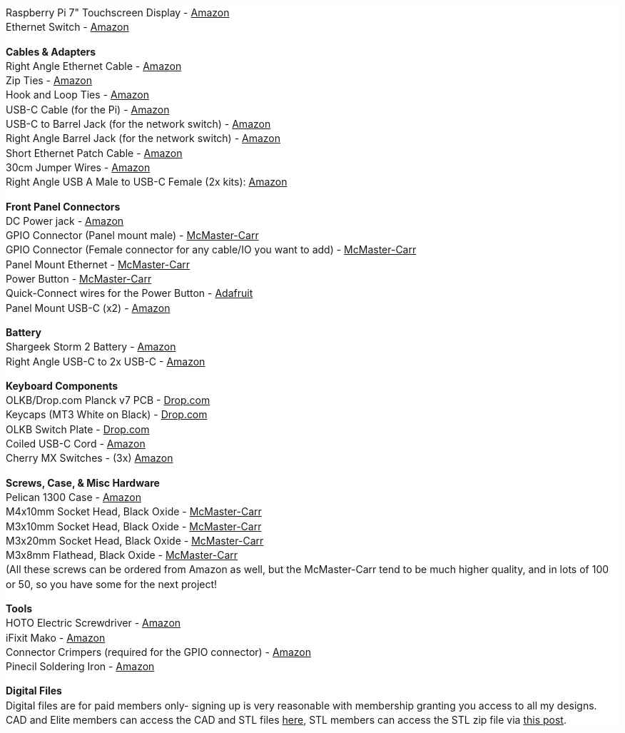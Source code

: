 Raspberry Pi 7" Touchscreen Display - <a href="https://amzn.to/4b804pB">Amazon</a><br>
Ethernet Switch - <a href="https://amzn.to/3xwkEkZ">Amazon</a></p>
<p><strong>Cables &amp; Adapters</strong><br>
Right Angle Ethernet Cable - <a href="https://amzn.to/4cPDDXI">Amazon</a><br>
Zip Ties - <a href="https://amzn.to/3VW7IPu">Amazon</a><br>
Hook and Loop Ties - <a href="https://amzn.to/3JckQbF">Amazon</a><br>
USB-C Cable (for the Pi) - <a href="https://amzn.to/3TQRft7">Amazon</a><br>
USB-C to Barrel Jack (for the network switch) - <a href="https://amzn.to/49uqOiB">Amazon</a><br>
Right Angle Barrel Jack (for the network switch) - <a href="https://amzn.to/4cPxFWR">Amazon</a><br>
Short Ethernet Patch Cable - <a href="https://amzn.to/43TtK7b">Amazon</a><br>
30cm Jumper Wires - <a href="https://amzn.to/4cPxxXn">Amazon</a><br>
Right Angle USB A Male to USB-C Female (2x kits): <a href="https://amzn.to/3TRvLfz">Amazon</a></p>
<p><strong>Front Panel Connectors</strong><br>
DC Power jack - <a href="https://amzn.to/3xxacto">Amazon</a><br>
GPIO Connector (Panel mount male) - <a href="https://www.mcmaster.com/6168T59/">McMaster-Carr</a><br>
GPIO Connector (Female connector for any cable/IO you want to add) - <a href="https://www.mcmaster.com/6168T39/">McMaster-Carr</a><br>
Panel Mount Ethernet - <a href="https://www.mcmaster.com/1422N13/">McMaster-Carr</a><br>
Power Button - <a href="https://www.mcmaster.com/6886K111/">McMaster-Carr</a><br>
Quick-Connect wires for the Power Button - <a href="https://www.adafruit.com/product/1152">Adafruit</a><br>
Panel Mount USB-C (x2) - <a href="https://amzn.to/4cLJxJz">Amazon</a></p>
<p><strong>Battery</strong><br>
Shargeek Storm 2 Battery - <a href="https://amzn.to/4aMEbvE">Amazon</a><br>
Right Angle USB-C to 2x USB-C - <a href="https://amzn.to/3JfVRE6">Amazon</a></p>
<p><strong>Keyboard Components</strong><br>
OLKB/Drop.com Planck v7 PCB - <a href="https://drop.com/buy/planck-mechanical-keyboard">Drop.com</a><br>
Keycaps (MT3 White on Black) - <a href="https://drop.com/buy/drop-mt3-white-on-black-keycap-set?defaultSelectionIds=965854">Drop.com</a><br>
OLKB Switch Plate - <a href="https://drop.com/buy/drop-olkb-planck-switch-plate?defaultSelectionIds=976711">Drop.com</a><br>
Coiled USB-C Cord - <a href="https://amzn.to/43QfRH7">Amazon</a><br>
Cherry MX Switches - (3x) <a href="https://amzn.to/3W10hpU">Amazon</a></p>
<p><strong>Screws, Case, &amp; Misc Hardware</strong><br>
Pelican 1300 Case - <a href="https://amzn.to/3VTqarF">Amazon</a><br>
M4x10mm Socket Head, Black Oxide - <a href="https://www.mcmaster.com/91290a144/">McMaster-Carr</a><br>
M3x10mm Socket Head, Black Oxide - <a href="https://www.mcmaster.com/91290A115/">McMaster-Carr</a><br>
M3x20mm Socket Head, Black Oxide - <a href="https://www.mcmaster.com/91290A123/">McMaster-Carr</a><br>
M3x8mm Flathead, Black Oxide - <a href="https://www.mcmaster.com/91294A128/">McMaster-Carr</a><br>
(All these screws can be ordered from Amazon as well, but the McMaster-Carr tend to be much higher quality, and in lots of 100 or 50, so you have some for the next project!</p>
<p><strong>Tools</strong><br>
HOTO Electric Screwdriver - <a href="https://amzn.to/3Jjmzvu">Amazon</a><br>
iFixit Mako - <a href="https://amzn.to/3JezLln">Amazon</a><br>
Connector Crimpers (required for the GPIO connector) - <a href="https://amzn.to/3VScSvC">Amazon</a><br>
Pinecil Soldering Iron - <a href="https://amzn.to/4aKtfyy">Amazon</a></p>
<p><strong>Digital Files</strong><br>
Digital files are for paid members only- signing up is very reasonable with membership granting you access to all my designs. CAD and Elite members can access the CAD and STL files <a href="__GHOST_URL__/cad-subscribers-only-recovery-kit-version-two-cad-files/">here</a>, STL members can access the STL zip file via <a href="__GHOST_URL__/paid-subscribers-only-recovery-kit-version-two-stl-files/">this post</a>.</p>
<p></p>
